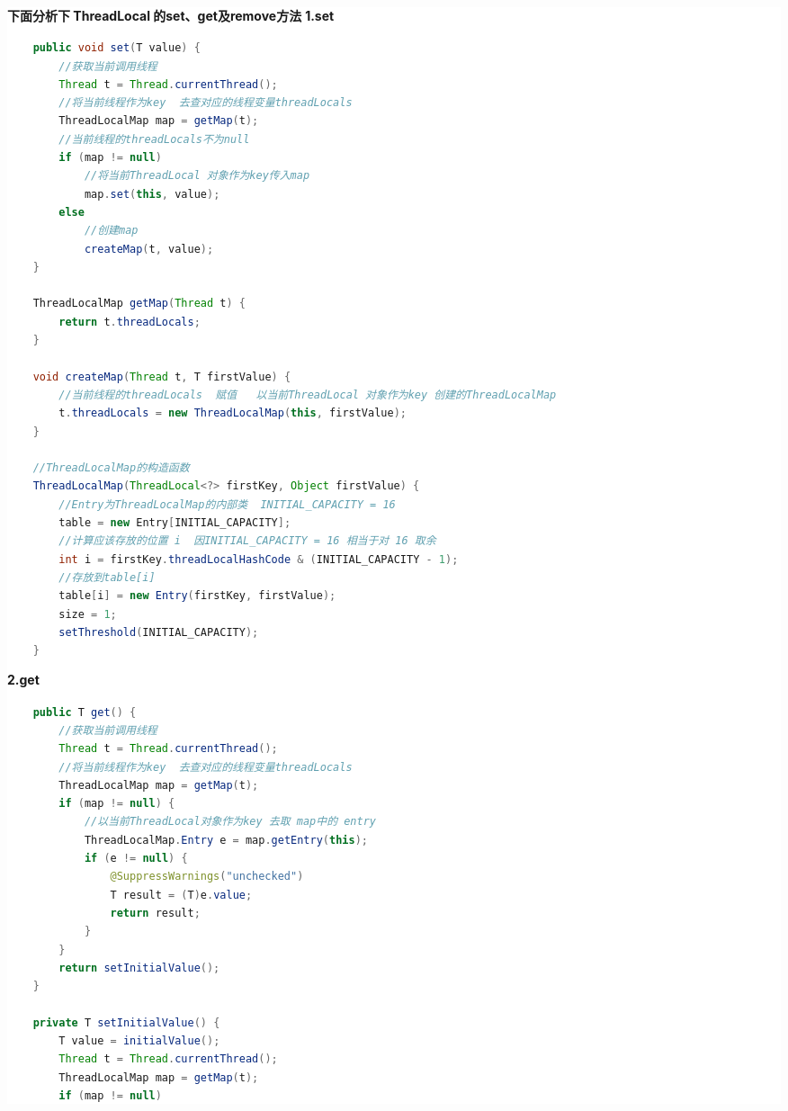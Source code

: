 **下面分析下 ThreadLocal 的set、get及remove方法**
**1.set**

```java
    public void set(T value) {
    	//获取当前调用线程
        Thread t = Thread.currentThread();
        //将当前线程作为key  去查对应的线程变量threadLocals
        ThreadLocalMap map = getMap(t);
        //当前线程的threadLocals不为null
        if (map != null)
        	//将当前ThreadLocal 对象作为key传入map
            map.set(this, value);
        else
        	//创建map
            createMap(t, value);
    }
    
    ThreadLocalMap getMap(Thread t) {
        return t.threadLocals;
    }
    
    void createMap(Thread t, T firstValue) {
    	//当前线程的threadLocals  赋值   以当前ThreadLocal 对象作为key 创建的ThreadLocalMap
        t.threadLocals = new ThreadLocalMap(this, firstValue);
    }

	//ThreadLocalMap的构造函数
    ThreadLocalMap(ThreadLocal<?> firstKey, Object firstValue) {
    	//Entry为ThreadLocalMap的内部类  INITIAL_CAPACITY = 16
        table = new Entry[INITIAL_CAPACITY];
        //计算应该存放的位置 i  因INITIAL_CAPACITY = 16 相当于对 16 取余
        int i = firstKey.threadLocalHashCode & (INITIAL_CAPACITY - 1);
        //存放到table[i]
        table[i] = new Entry(firstKey, firstValue);
        size = 1;
        setThreshold(INITIAL_CAPACITY);
    }
```

**2.get**

```java
    public T get() {
    	//获取当前调用线程
        Thread t = Thread.currentThread();
        //将当前线程作为key  去查对应的线程变量threadLocals
        ThreadLocalMap map = getMap(t);
        if (map != null) {
        	//以当前ThreadLocal对象作为key 去取 map中的 entry
            ThreadLocalMap.Entry e = map.getEntry(this);
            if (e != null) {
                @SuppressWarnings("unchecked")
                T result = (T)e.value;
                return result;
            }
        }
        return setInitialValue();
    }

	private T setInitialValue() {
        T value = initialValue();
        Thread t = Thread.currentThread();
        ThreadLocalMap map = getMap(t);
        if (map != null)
```